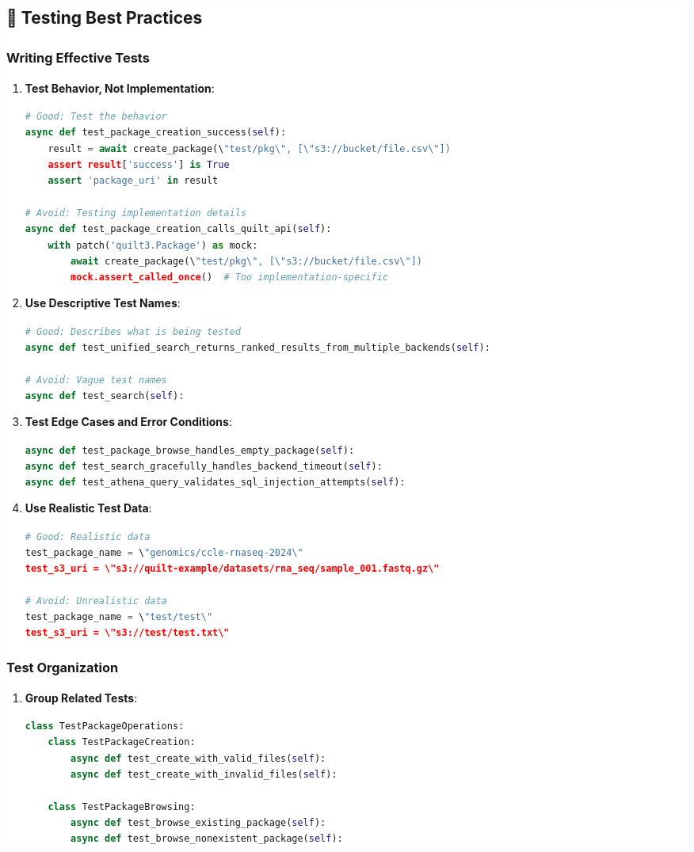 ## 🎯 Testing Best Practices

### Writing Effective Tests

1. **Test Behavior, Not Implementation**:
   ```python
   # Good: Test the behavior
   async def test_package_creation_success(self):
       result = await create_package(\"test/pkg\", [\"s3://bucket/file.csv\"])
       assert result['success'] is True
       assert 'package_uri' in result
   
   # Avoid: Testing implementation details
   async def test_package_creation_calls_quilt_api(self):
       with patch('quilt3.Package') as mock:
           await create_package(\"test/pkg\", [\"s3://bucket/file.csv\"])
           mock.assert_called_once()  # Too implementation-specific
   ```

2. **Use Descriptive Test Names**:
   ```python
   # Good: Describes what is being tested
   async def test_unified_search_returns_ranked_results_from_multiple_backends(self):
   
   # Avoid: Vague test names
   async def test_search(self):
   ```

3. **Test Edge Cases and Error Conditions**:
   ```python
   async def test_package_browse_handles_empty_package(self):
   async def test_search_gracefully_handles_backend_timeout(self):
   async def test_athena_query_validates_sql_injection_attempts(self):
   ```

4. **Use Realistic Test Data**:
   ```python
   # Good: Realistic data
   test_package_name = \"genomics/ccle-rnaseq-2024\"
   test_s3_uri = \"s3://quilt-example/datasets/rna_seq/sample_001.fastq.gz\"
   
   # Avoid: Unrealistic data
   test_package_name = \"test/test\"
   test_s3_uri = \"s3://test/test.txt\"
   ```

### Test Organization

1. **Group Related Tests**:
   ```python
   class TestPackageOperations:
       class TestPackageCreation:
           async def test_create_with_valid_files(self):
           async def test_create_with_invalid_files(self):
       
       class TestPackageBrowsing:
           async def test_browse_existing_package(self):
           async def test_browse_nonexistent_package(self):
   ```
